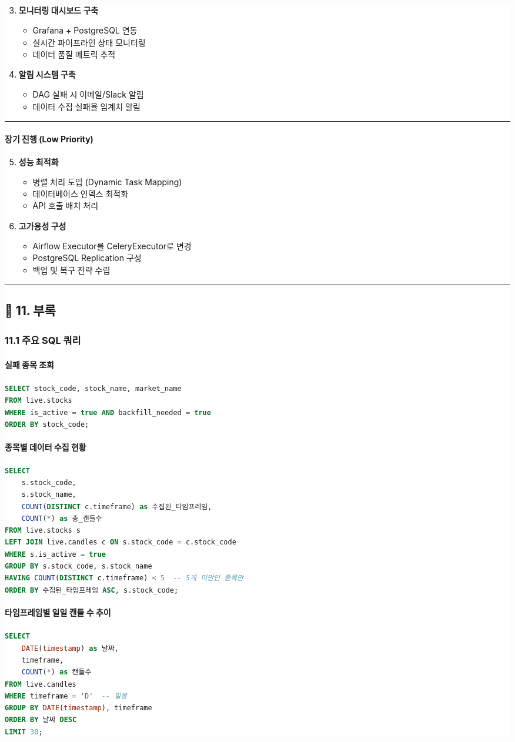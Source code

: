 3. **모니터링 대시보드 구축**
   - Grafana + PostgreSQL 연동
   - 실시간 파이프라인 상태 모니터링
   - 데이터 품질 메트릭 추적

4. **알림 시스템 구축**
   - DAG 실패 시 이메일/Slack 알림
   - 데이터 수집 실패율 임계치 알림

---

#### 장기 진행 (Low Priority)

5. **성능 최적화**
   - 병렬 처리 도입 (Dynamic Task Mapping)
   - 데이터베이스 인덱스 최적화
   - API 호출 배치 처리

6. **고가용성 구성**
   - Airflow Executor를 CeleryExecutor로 변경
   - PostgreSQL Replication 구성
   - 백업 및 복구 전략 수립

---

## 📎 11. 부록

### 11.1 주요 SQL 쿼리

#### 실패 종목 조회
```sql
SELECT stock_code, stock_name, market_name
FROM live.stocks
WHERE is_active = true AND backfill_needed = true
ORDER BY stock_code;
```

#### 종목별 데이터 수집 현황
```sql
SELECT 
    s.stock_code,
    s.stock_name,
    COUNT(DISTINCT c.timeframe) as 수집된_타임프레임,
    COUNT(*) as 총_캔들수
FROM live.stocks s
LEFT JOIN live.candles c ON s.stock_code = c.stock_code
WHERE s.is_active = true
GROUP BY s.stock_code, s.stock_name
HAVING COUNT(DISTINCT c.timeframe) < 5  -- 5개 미만인 종목만
ORDER BY 수집된_타임프레임 ASC, s.stock_code;
```

#### 타임프레임별 일일 캔들 수 추이
```sql
SELECT 
    DATE(timestamp) as 날짜,
    timeframe,
    COUNT(*) as 캔들수
FROM live.candles
WHERE timeframe = 'D'  -- 일봉
GROUP BY DATE(timestamp), timeframe
ORDER BY 날짜 DESC
LIMIT 30;
```
